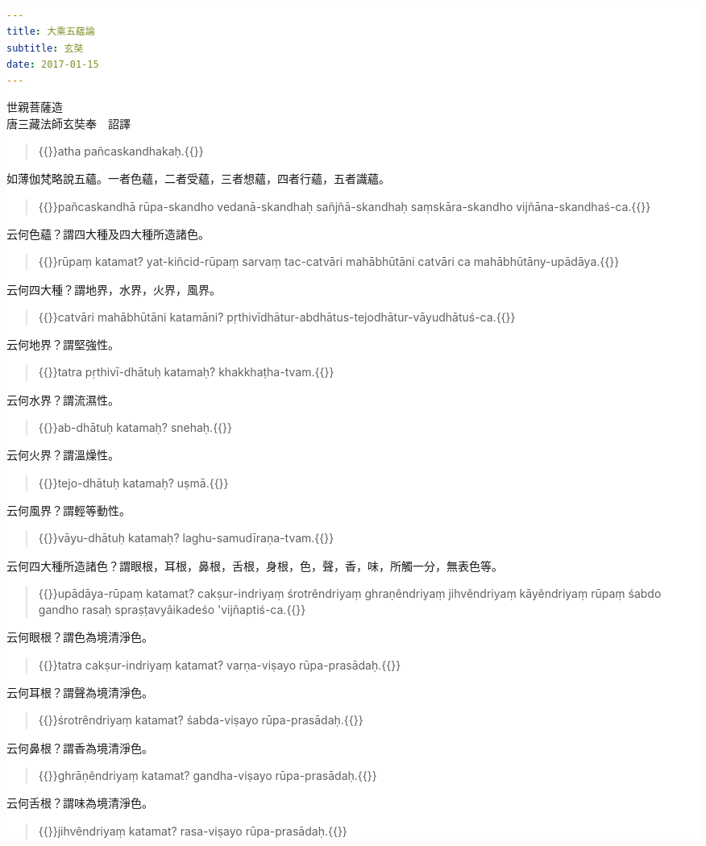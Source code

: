 ```yaml
---
title: 大乘五蘊論
subtitle: 玄奘
date: 2017-01-15
---
```


<p class="text-center">世親菩薩造<br>唐三藏法師玄奘奉　詔譯</p>

> {{<serif>}}atha pañcaskandhakaḥ.{{</serif>}}

如薄伽梵略說五蘊。一者色蘊，二者受蘊，三者想蘊，四者行蘊，五者識蘊。

> {{<serif>}}pañcaskandhā rūpa-skandho vedanā-skandhaḥ sañjñā-skandhaḥ saṃskāra-skandho vijñāna-skandhaś-ca.{{</serif>}}

云何色蘊？謂四大種及四大種所造諸色。

> {{<serif>}}rūpaṃ katamat? yat-kiñcid-rūpaṃ sarvaṃ tac-catvāri mahābhūtāni catvāri ca mahābhūtāny-upādāya.{{</serif>}}

云何四大種？謂地界，水界，火界，風界。

> {{<serif>}}catvāri mahābhūtāni katamāni? pṛthivīdhātur-abdhātus-tejodhātur-vāyudhātuś-ca.{{</serif>}}

云何地界？謂堅強性。

> {{<serif>}}tatra pṛthivī-dhātuḥ katamaḥ? khakkhaṭha-tvam.{{</serif>}}

云何水界？謂流濕性。

> {{<serif>}}ab-dhātuḥ katamaḥ? snehaḥ.{{</serif>}}

云何火界？謂溫燥性。

> {{<serif>}}tejo-dhātuḥ katamaḥ? uṣmā.{{</serif>}}

云何風界？謂輕等動性。

> {{<serif>}}vāyu-dhātuḥ katamaḥ? laghu-samudīraṇa-tvam.{{</serif>}}

云何四大種所造諸色？謂眼根，耳根，鼻根，舌根，身根，色，聲，香，味，所觸一分，無表色等。

> {{<serif>}}upādāya-rūpaṃ katamat? cakṣur-indriyaṃ śrotrêndriyaṃ ghraṇêndriyaṃ jihvêndriyaṃ kāyêndriyaṃ rūpaṃ śabdo gandho rasaḥ spraṣṭavyâikadeśo 'vijñaptiś-ca.{{</serif>}}

云何眼根？謂色為境清淨色。

> {{<serif>}}tatra cakṣur-indriyaṃ katamat? varṇa-viṣayo rūpa-prasādaḥ.{{</serif>}}

云何耳根？謂聲為境清淨色。

> {{<serif>}}śrotrêndriyaṃ katamat? śabda-viṣayo rūpa-prasādaḥ.{{</serif>}}

云何鼻根？謂香為境清淨色。

> {{<serif>}}ghrāṇêndriyaṃ katamat? gandha-viṣayo rūpa-prasādaḥ.{{</serif>}}

云何舌根？謂味為境清淨色。

> {{<serif>}}jihvêndriyaṃ katamat? rasa-viṣayo rūpa-prasādaḥ.{{</serif>}}
